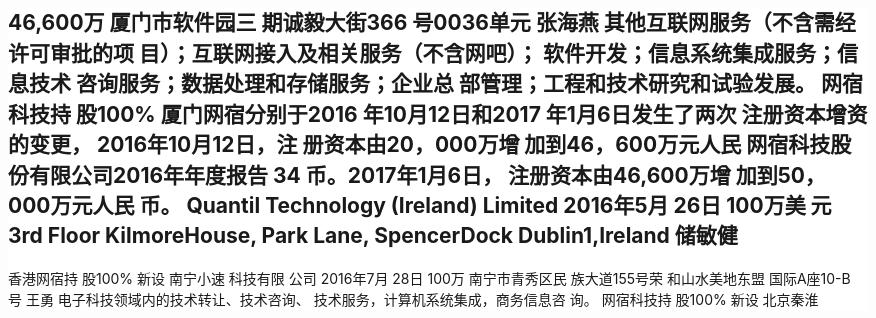 46,600万
厦门市软件园三
期诚毅大街366
号0036单元
张海燕
其他互联网服务（不含需经许可审批的项
目）；互联网接入及相关服务（不含网吧）；
软件开发；信息系统集成服务；信息技术
咨询服务；数据处理和存储服务；企业总
部管理；工程和技术研究和试验发展。
网宿科技持
股100%
厦门网宿分别于2016
年10月12日和2017
年1月6日发生了两次
注册资本增资的变更，
2016年10月12日，注
册资本由20，000万增
加到46，600万元人民
网宿科技股份有限公司2016年年度报告
34
币。2017年1月6日，
注册资本由46,600万增
加到50，000万元人民
币。
Quantil
Technology
(Ireland)
Limited
2016年5月
26日
100万美
元
3rd
Floor
KilmoreHouse,
Park
Lane,
SpencerDock
Dublin1,Ireland
储敏健
--
香港网宿持
股100%
新设
南宁小速
科技有限
公司
2016年7月
28日
100万
南宁市青秀区民
族大道155号荣
和山水美地东盟
国际A座10-B
号
王勇
电子科技领域内的技术转让、技术咨询、
技术服务，计算机系统集成，商务信息咨
询。
网宿科技持
股100%
新设
北京秦淮